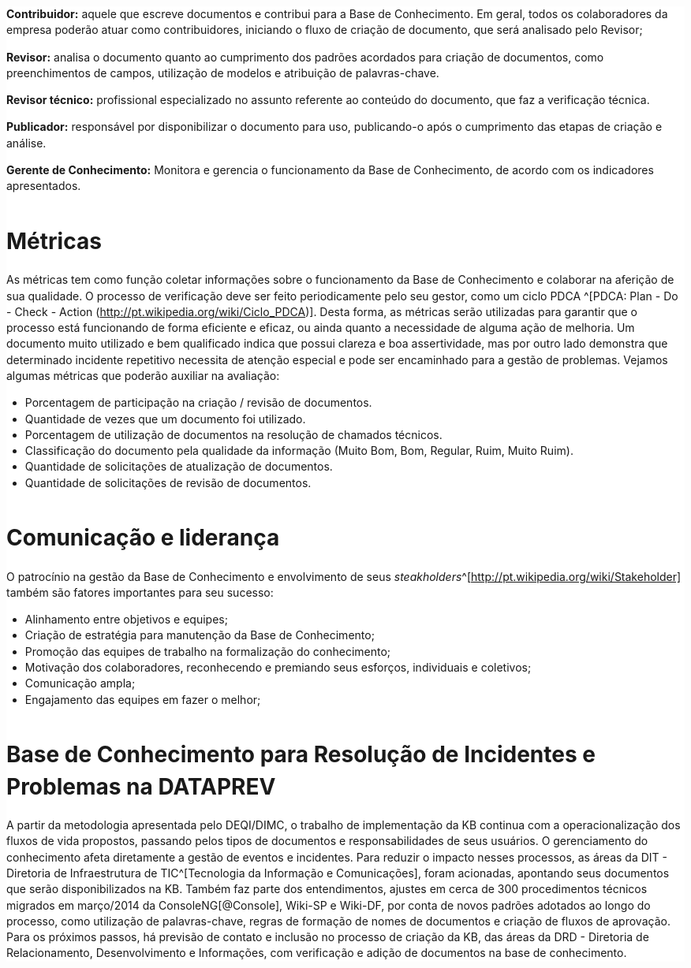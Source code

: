 **Contribuidor:** aquele que escreve documentos e contribui para a Base de Conhecimento. Em geral, todos os colaboradores da empresa poderão atuar como contribuidores, iniciando o fluxo de criação de documento, que será analisado pelo Revisor;

**Revisor:** analisa o documento quanto ao cumprimento dos padrões acordados para criação de documentos, como preenchimentos de campos, utilização de modelos e atribuição de palavras-chave.

**Revisor técnico:** profissional especializado no assunto referente ao conteúdo do documento, que faz a verificação técnica.

**Publicador:** responsável por disponibilizar o documento para uso, publicando-o após o cumprimento das etapas de criação e análise.

**Gerente de Conhecimento:** Monitora e gerencia o funcionamento da Base de Conhecimento, de acordo com os indicadores apresentados.

Métricas
==========

As métricas tem como função coletar informações sobre o funcionamento da Base de Conhecimento e colaborar na aferição de sua qualidade. O processo de verificação deve ser feito periodicamente pelo seu gestor, como um ciclo PDCA ^[PDCA: Plan - Do - Check - Action (http://pt.wikipedia.org/wiki/Ciclo_PDCA)]. Desta forma, as métricas serão utilizadas para garantir que o processo está funcionando de forma eficiente e eficaz, ou ainda quanto a necessidade de alguma ação de melhoria. Um documento muito utilizado e bem qualificado indica que possui clareza e boa assertividade, mas por outro lado demonstra que determinado incidente repetitivo necessita de atenção especial e pode ser encaminhado para a gestão de problemas. Vejamos algumas métricas que poderão auxiliar na avaliação:

- Porcentagem de participação na criação / revisão de documentos.
- Quantidade de vezes que um documento foi utilizado.
- Porcentagem de utilização de documentos na resolução de chamados técnicos.
- Classificação do documento pela qualidade da informação (Muito Bom, Bom, Regular, Ruim, Muito Ruim).
- Quantidade de solicitações de atualização de documentos.
- Quantidade de solicitações de revisão de documentos.


Comunicação e liderança
==========

O patrocínio na gestão da Base de Conhecimento e envolvimento de seus  *steakholders*^[http://pt.wikipedia.org/wiki/Stakeholder] também são fatores importantes para seu sucesso:

- Alinhamento entre objetivos e equipes;
- Criação de estratégia para manutenção da Base de Conhecimento;
- Promoção das equipes de trabalho na formalização do conhecimento;
- Motivação dos colaboradores, reconhecendo e premiando seus esforços, individuais e coletivos;
- Comunicação ampla;
- Engajamento das equipes em fazer o melhor;

Base de Conhecimento para Resolução de Incidentes e Problemas na DATAPREV
==========

A partir da metodologia apresentada pelo DEQI/DIMC, o trabalho de implementação da KB continua com a operacionalização dos fluxos de vida propostos, passando pelos tipos de documentos e responsabilidades de seus usuários. O gerenciamento do conhecimento afeta diretamente a gestão de eventos e incidentes. Para reduzir o impacto nesses processos, as áreas da DIT - Diretoria de Infraestrutura de  TIC^[Tecnologia da Informação e Comunicações], foram acionadas, apontando seus documentos que serão disponibilizados na KB. Também faz parte dos entendimentos, ajustes em cerca de 300 procedimentos técnicos migrados em março/2014 da ConsoleNG[@Console], Wiki-SP e Wiki-DF, por conta de novos padrões adotados ao longo do processo, como utilização de palavras-chave, regras de formação de nomes de documentos e criação de fluxos de aprovação. Para os próximos passos, há previsão de contato e inclusão no processo de criação da KB, das áreas da DRD - Diretoria de Relacionamento, Desenvolvimento e Informações, com verificação e adição de documentos na base de conhecimento.


[^1]: (texto aparece na nota de rodapÃ©, mas sem efeito final) [@KCS]
[^2]: [@Gartner]
